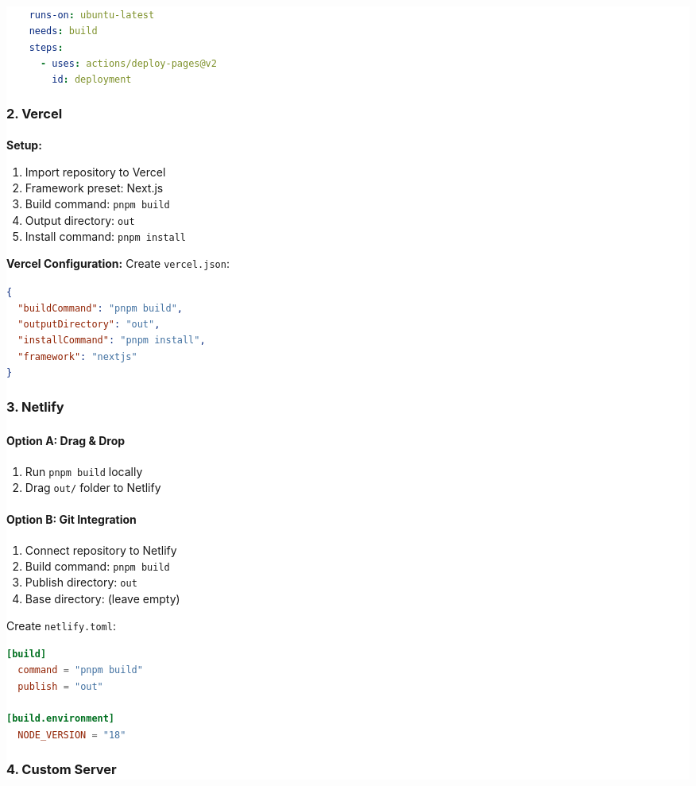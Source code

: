 ```yaml
    runs-on: ubuntu-latest
    needs: build
    steps:
      - uses: actions/deploy-pages@v2
        id: deployment
```

### 2. Vercel

**Setup:**

1. Import repository to Vercel
2. Framework preset: Next.js
3. Build command: `pnpm build`
4. Output directory: `out`
5. Install command: `pnpm install`

**Vercel Configuration:**
Create `vercel.json`:

```json
{
  "buildCommand": "pnpm build",
  "outputDirectory": "out",
  "installCommand": "pnpm install",
  "framework": "nextjs"
}
```

### 3. Netlify

#### **Option A: Drag & Drop**

1. Run `pnpm build` locally
2. Drag `out/` folder to Netlify

#### **Option B: Git Integration**

1. Connect repository to Netlify
2. Build command: `pnpm build`
3. Publish directory: `out`
4. Base directory: (leave empty)

Create `netlify.toml`:

```toml
[build]
  command = "pnpm build"
  publish = "out"

[build.environment]
  NODE_VERSION = "18"
```

### 4. Custom Server
